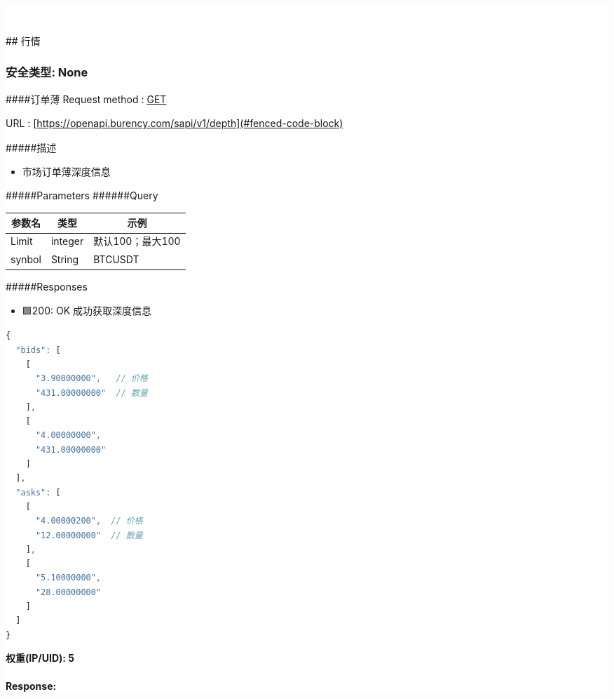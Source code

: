 <br>
<br>
## 行情

### 安全类型: None

####订单薄
Request method : [GET](#fenced-code-block)

URL : [https://openapi.burency.com/sapi/v1/depth](#fenced-code-block)

#####描述
* 市场订单薄深度信息

#####Parameters
######Query

| 参数名      | 类型 | 示例 |
| ----------- | ----------- | ----------- |
| Limit      | integer       | 默认100；最大100       |
| synbol    | String        | BTCUSDT        |

#####Responses
* 🟩200: OK 成功获取深度信息

```javascript
{
  "bids": [
    [
      "3.90000000",   // 价格
      "431.00000000"  // 数量
    ],
    [
      "4.00000000",
      "431.00000000"
    ]
  ],
  "asks": [
    [
      "4.00000200",  // 价格
      "12.00000000"  // 数量
    ],
    [
      "5.10000000",
      "28.00000000"
    ]
  ]
}
```

**权重(IP/UID): 5**

#### Response: <a href="#bi-dui-lie-biao" id="bi-dui-lie-biao"></a>
